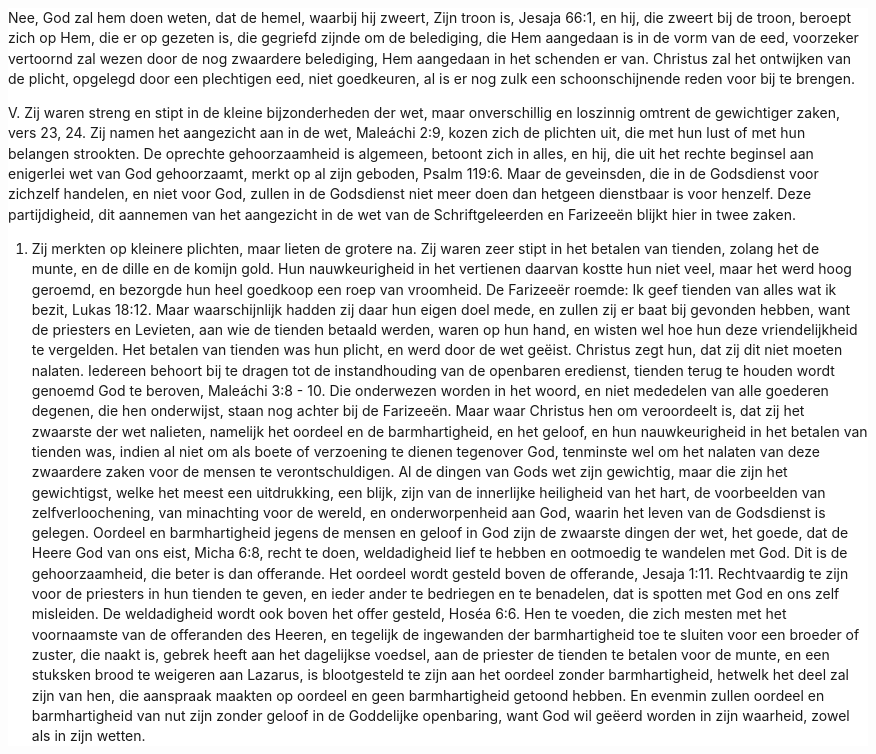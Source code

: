 Nee, God zal hem doen weten, dat de hemel, waarbij hij zweert, Zijn troon is, Jesaja 66:1, en hij, die zweert bij de troon, beroept zich op Hem, die er op gezeten is, die gegriefd zijnde om de belediging, die Hem aangedaan is in de vorm van de eed, voorzeker vertoornd zal wezen door de nog zwaardere belediging, Hem aangedaan in het schenden er van. Christus zal het ontwijken van de plicht, opgelegd door een plechtigen eed, niet goedkeuren, al is er nog zulk een schoonschijnende reden voor bij te brengen. 

V. Zij waren streng en stipt in de kleine bijzonderheden der wet, maar onverschillig en loszinnig omtrent de gewichtiger zaken, vers 23, 24. Zij namen het aangezicht aan in de wet, Maleáchi 2:9, kozen zich de plichten uit, die met hun lust of met hun belangen strookten. De oprechte gehoorzaamheid is algemeen, betoont zich in alles, en hij, die uit het rechte beginsel aan enigerlei wet van God gehoorzaamt, merkt op al zijn geboden, Psalm 119:6. Maar de geveinsden, die in de Godsdienst voor zichzelf handelen, en niet voor God, zullen in de Godsdienst niet meer doen dan hetgeen dienstbaar is voor henzelf. 
Deze partijdigheid, dit aannemen van het aangezicht in de wet van de Schriftgeleerden en Farizeeën blijkt hier in twee zaken. 
1. Zij merkten op kleinere plichten, maar lieten de grotere na. Zij waren zeer stipt in het betalen van tienden, zolang het de munte, en de dille en de komijn gold. Hun nauwkeurigheid in het vertienen daarvan kostte hun niet veel, maar het werd hoog geroemd, en bezorgde hun heel goedkoop een roep van vroomheid. De Farizeeër roemde: Ik geef tienden van alles wat ik bezit, Lukas 18:12. Maar waarschijnlijk hadden zij daar hun eigen doel mede, en zullen zij er baat bij gevonden hebben, want de priesters en Levieten, aan wie de tienden betaald werden, waren op hun hand, en wisten wel hoe hun deze vriendelijkheid te vergelden. Het betalen van tienden was hun plicht, en werd door de wet geëist. Christus zegt hun, dat zij dit niet moeten nalaten. Iedereen behoort bij te dragen tot de instandhouding van de openbaren eredienst, tienden terug te houden wordt genoemd God te beroven, Maleáchi 3:8 - 10. Die onderwezen worden in het woord, en niet mededelen van alle goederen degenen, die hen onderwijst, staan nog achter bij de Farizeeën. Maar waar Christus hen om veroordeelt is, dat zij het zwaarste der wet nalieten, namelijk het oordeel en de barmhartigheid, en het geloof, en hun nauwkeurigheid in het betalen van tienden was, indien al niet om als boete of verzoening te dienen tegenover God, tenminste wel om het nalaten van deze zwaardere zaken voor de mensen te verontschuldigen. 
Al de dingen van Gods wet zijn gewichtig, maar die zijn het gewichtigst, welke het meest een uitdrukking, een blijk, zijn van de innerlijke heiligheid van het hart, de voorbeelden van zelfverloochening, van minachting voor de wereld, en onderworpenheid aan God, waarin het leven van de Godsdienst is gelegen. Oordeel en barmhartigheid jegens de mensen en geloof in God zijn de zwaarste dingen der wet, het goede, dat de Heere God van ons eist, Micha 6:8, recht te doen, weldadigheid lief te hebben en ootmoedig te wandelen met God. Dit is de gehoorzaamheid, die beter is dan offerande. Het oordeel wordt gesteld boven de offerande, Jesaja 1:11. Rechtvaardig te zijn voor de priesters in hun tienden te geven, en ieder ander te bedriegen en te benadelen, dat is spotten met God en ons zelf misleiden. De weldadigheid wordt ook boven het offer gesteld, Hoséa 6:6. Hen te voeden, die zich mesten met het voornaamste van de offeranden des Heeren, en tegelijk de ingewanden der barmhartigheid toe te sluiten voor een broeder of zuster, die naakt is, gebrek heeft aan het dagelijkse voedsel, aan de priester de tienden te betalen voor de munte, en een stuksken brood te weigeren aan Lazarus, is blootgesteld te zijn aan het oordeel zonder barmhartigheid, hetwelk het deel zal zijn van hen, die aanspraak maakten op oordeel en geen barmhartigheid getoond hebben. En evenmin zullen oordeel en barmhartigheid van nut zijn zonder geloof in de Goddelijke openbaring, want God wil geëerd worden in zijn waarheid, zowel als in zijn wetten. 
